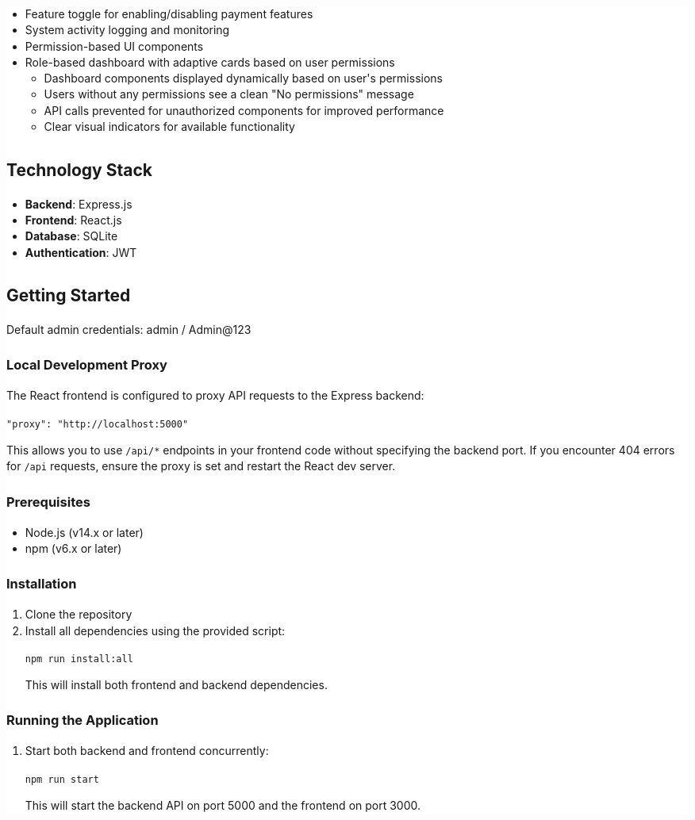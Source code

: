   - Feature toggle for enabling/disabling payment features
- System activity logging and monitoring
- Permission-based UI components
- Role-based dashboard with adaptive cards based on user permissions
  - Dashboard components displayed dynamically based on user's permissions
  - Users without any permissions see a clean "No permissions" message
  - API calls prevented for unauthorized components for improved performance
  - Clear visual indicators for available functionality

## Technology Stack

- **Backend**: Express.js
- **Frontend**: React.js
- **Database**: SQLite
- **Authentication**: JWT

## Getting Started

Default admin credentials: admin / Admin@123

### Local Development Proxy

The React frontend is configured to proxy API requests to the Express backend:

```
"proxy": "http://localhost:5000"
```

This allows you to use `/api/*` endpoints in your frontend code without specifying the backend port. If you encounter 404 errors for `/api` requests, ensure the proxy is set and restart the React dev server.


### Prerequisites

- Node.js (v14.x or later)
- npm (v6.x or later)

### Installation

1. Clone the repository
2. Install all dependencies using the provided script:
   ```
   npm run install:all
   ```
   This will install both frontend and backend dependencies.

### Running the Application

1. Start both backend and frontend concurrently:
   ```
   npm run start
   ```
   This will start the backend API on port 5000 and the frontend on port 3000.
